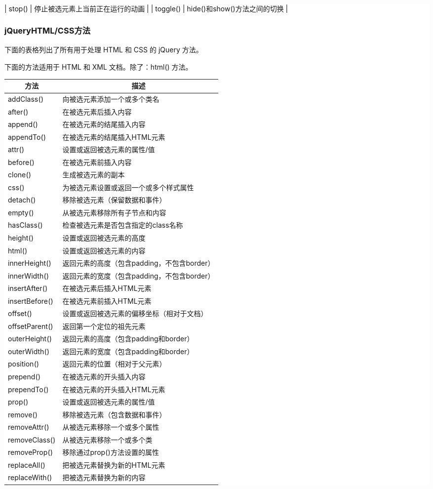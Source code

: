 | stop()        | 停止被选元素上当前正在运行的动画           |
| toggle()      | hide()和show()方法之间的切换               |

### jQueryHTML/CSS方法

下面的表格列出了所有用于处理 HTML 和 CSS 的 jQuery 方法。

下面的方法适用于 HTML 和 XML 文档。除了：html() 方法。

| 方法               | 描述                                              |
|--------------------|-------------------------------------------------|
| addClass()         | 向被选元素添加一个或多个类名                      |
| after()            | 在被选元素后插入内容                              |
| append()           | 在被选元素的结尾插入内容                          |
| appendTo()         | 在被选元素的结尾插入HTML元素                      |
| attr()             | 设置或返回被选元素的属性/值                       |
| before()           | 在被选元素前插入内容                              |
| clone()            | 生成被选元素的副本                                |
| css()              | 为被选元素设置或返回一个或多个样式属性            |
| detach()           | 移除被选元素（保留数据和事件）                      |
| empty()            | 从被选元素移除所有子节点和内容                    |
| hasClass()         | 检查被选元素是否包含指定的class名称               |
| height()           | 设置或返回被选元素的高度                          |
| html()             | 设置或返回被选元素的内容                          |
| innerHeight()      | 返回元素的高度（包含padding，不包含border）          |
| innerWidth()       | 返回元素的宽度（包含padding，不包含border）          |
| insertAfter()      | 在被选元素后插入HTML元素                          |
| insertBefore()     | 在被选元素前插入HTML元素                          |
| offset()           | 设置或返回被选元素的偏移坐标（相对于文档）          |
| offsetParent()     | 返回第一个定位的祖先元素                          |
| outerHeight()      | 返回元素的高度（包含padding和border）               |
| outerWidth()       | 返回元素的宽度（包含padding和border）               |
| position()         | 返回元素的位置（相对于父元素）                      |
| prepend()          | 在被选元素的开头插入内容                          |
| prependTo()        | 在被选元素的开头插入HTML元素                      |
| prop()             | 设置或返回被选元素的属性/值                       |
| remove()           | 移除被选元素（包含数据和事件）                      |
| removeAttr()       | 从被选元素移除一个或多个属性                      |
| removeClass()      | 从被选元素移除一个或多个类                        |
| removeProp()       | 移除通过prop()方法设置的属性                      |
| replaceAll()       | 把被选元素替换为新的HTML元素                      |
| replaceWith()      | 把被选元素替换为新的内容                          |